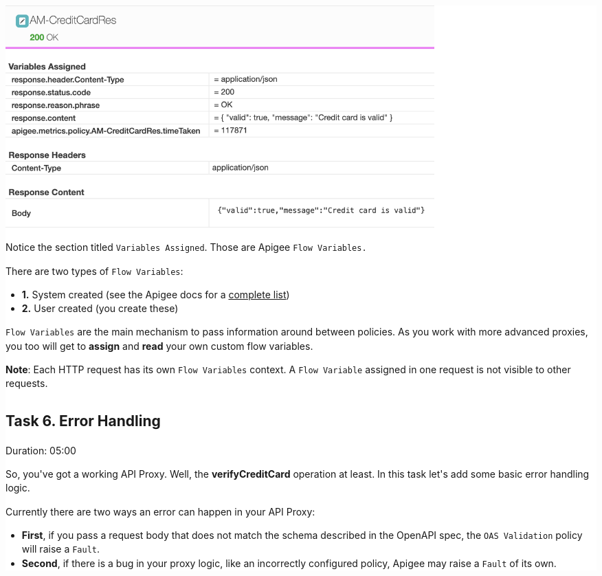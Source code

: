 <img src="img/ac0a47140d206d3e.png" alt="ac0a47140d206d3e.png"  width="624.00" />

Notice the section titled `Variables Assigned`. Those are Apigee `Flow Variables.`

There are two types of `Flow Variables`:

* <b>1.</b> System created (see the Apigee docs for a   [complete list](https://docs.apigee.com/api-platform/reference/variables-reference))
* <b>2.</b> User created (you create these)

`Flow Variables` are the main mechanism to pass information around between policies. As you work with more advanced proxies, you too will get to <b>assign</b> and <b>read</b> your own custom flow variables. 

<aside class="special">

<b>Note</b>: Each HTTP request has its own `Flow Variables` context. A `Flow Variable` assigned in one request is not visible to other requests.
</aside>


## Task 6. Error Handling
Duration: 05:00


So, you've got a working API Proxy. Well, the <b>verifyCreditCard</b> operation at least.  In this task let's add some basic error handling logic.

Currently there are two ways an error can happen in your API Proxy:  

* <b>First</b>, if you pass a request body that does not match the schema described in the OpenAPI spec, the `OAS Validation` policy will raise a `Fault`.
* <b>Second</b>, if there is a bug in your proxy logic, like an incorrectly configured policy, Apigee may raise a `Fault` of its own.
